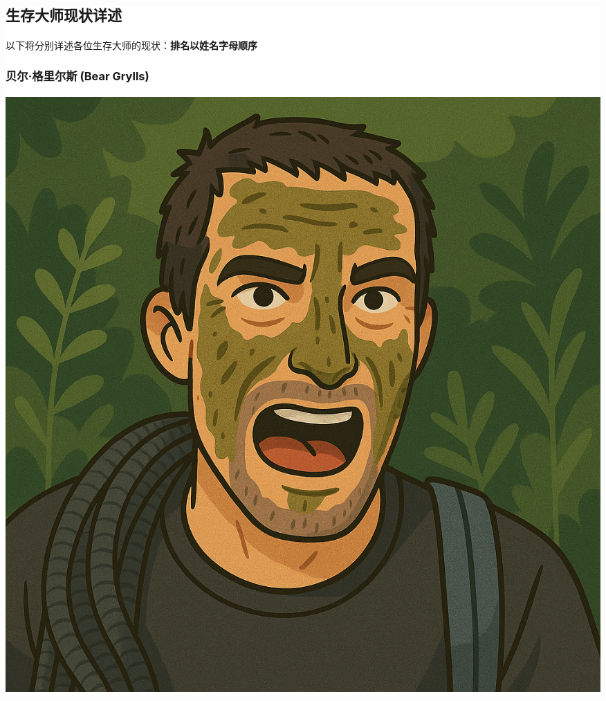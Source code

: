 ## 生存大师现状详述

以下将分别详述各位生存大师的现状：**排名以姓名字母顺序**
### 贝尔·格里尔斯 (Bear Grylls)

![](attachment/e0a42529174540a73cf4f9bd3a67072a.png)
